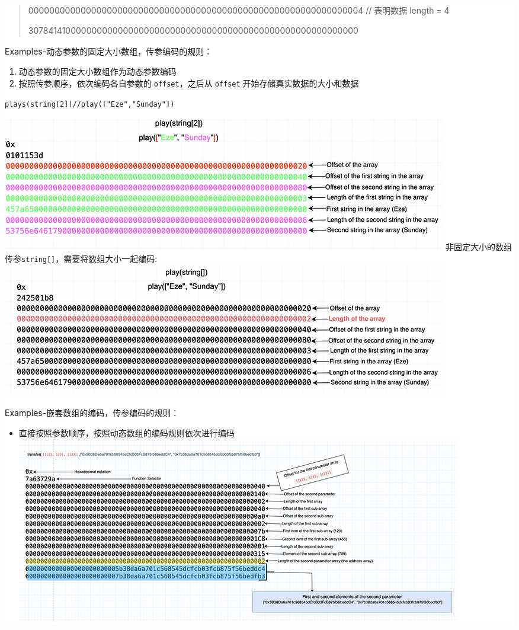> 
> 0000000000000000000000000000000000000000000000000000000000000004 // 表明数据 length = 4
> 
> 3078414100000000000000000000000000000000000000000000000000000000

Examples-动态参数的固定大小数组，传参编码的规则：
1. 动态参数的固定大小数组作为动态参数编码
2. 按照传参顺序，依次编码各自参数的 `offset`，之后从 `offset` 开始存储真实数据的大小和数据
```solidity
plays(string[2])//play(["Eze","Sunday"])
```
![](../common_knowledge/images/encode-static-array-staticdata.png)
非固定大小的数组传参`string[]`，需要将数组大小一起编码:
![](../common_knowledge/images/encode-dynamic-array-data.png)

Examples-嵌套数组的编码，传参编码的规则：
- 直接按照参数顺序，按照动态数组的编码规则依次进行编码
![](../common_knowledge/images/encode-nexted-array.png)
